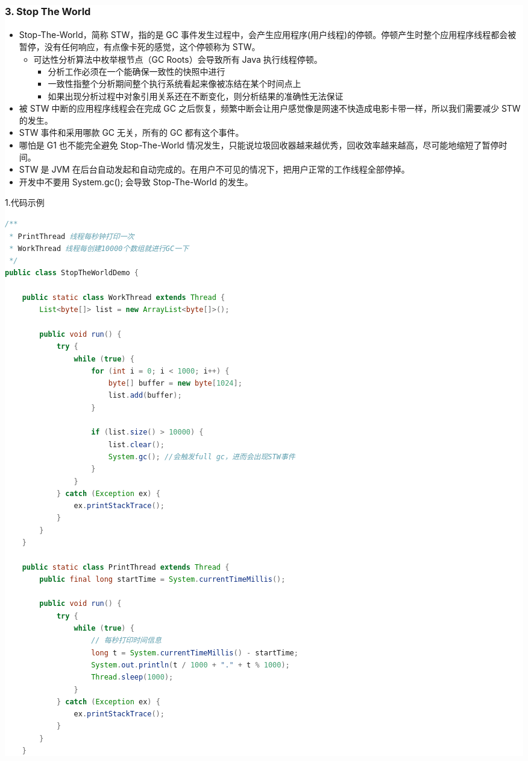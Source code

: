 

### 3. Stop The World

- Stop-The-World，简称 STW，指的是 GC 事件发生过程中，会产生应用程序(用户线程)的停顿。停顿产生时整个应用程序线程都会被暂停，没有任何响应，有点像卡死的感觉，这个停顿称为 STW。
  - 可达性分析算法中枚举根节点（GC Roots）会导致所有 Java 执行线程停顿。
    - 分析工作必须在一个能确保一致性的快照中进行
    - 一致性指整个分析期间整个执行系统看起来像被冻结在某个时间点上
    - 如果出现分析过程中对象引用关系还在不断变化，则分析结果的准确性无法保证
- 被 STW 中断的应用程序线程会在完成 GC 之后恢复，频繁中断会让用户感觉像是网速不快造成电影卡带一样，所以我们需要减少 STW 的发生。
- STW 事件和采用哪款 GC 无关，所有的 GC 都有这个事件。
- 哪怕是 G1 也不能完全避免 Stop-The-World 情况发生，只能说垃圾回收器越来越优秀，回收效率越来越高，尽可能地缩短了暂停时间。
- STW 是 JVM 在后台自动发起和自动完成的。在用户不可见的情况下，把用户正常的工作线程全部停掉。
- 开发中不要用 System.gc(); 会导致 Stop-The-World 的发生。



1.代码示例

```java
/**
 * PrintThread 线程每秒钟打印一次
 * WorkThread 线程每创建10000个数组就进行GC一下
 */
public class StopTheWorldDemo {

    public static class WorkThread extends Thread {
        List<byte[]> list = new ArrayList<byte[]>();

        public void run() {
            try {
                while (true) {
                    for (int i = 0; i < 1000; i++) {
                        byte[] buffer = new byte[1024];
                        list.add(buffer);
                    }

                    if (list.size() > 10000) {
                        list.clear();
                        System.gc(); //会触发full gc，进而会出现STW事件
                    }
                }
            } catch (Exception ex) {
                ex.printStackTrace();
            }
        }
    }

    public static class PrintThread extends Thread {
        public final long startTime = System.currentTimeMillis();

        public void run() {
            try {
                while (true) {
                    // 每秒打印时间信息
                    long t = System.currentTimeMillis() - startTime;
                    System.out.println(t / 1000 + "." + t % 1000);
                    Thread.sleep(1000);
                }
            } catch (Exception ex) {
                ex.printStackTrace();
            }
        }
    }

```